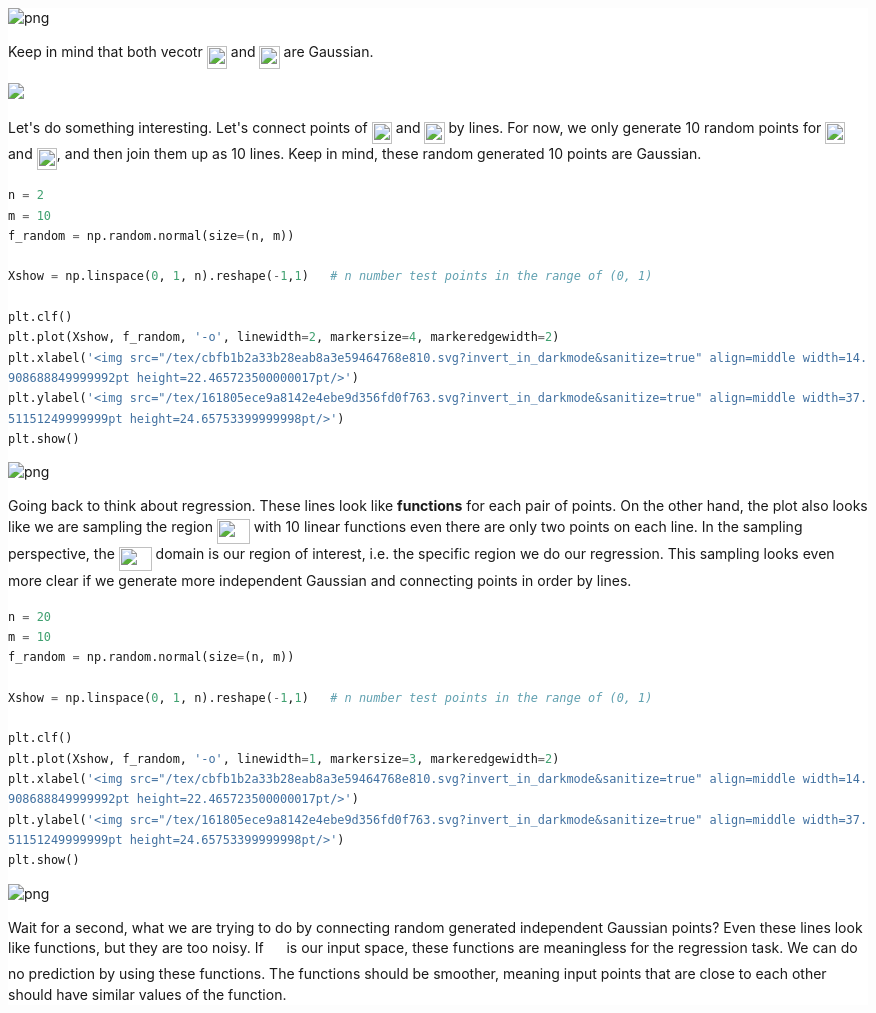 
![png](/img/codes_plot_output/output_16_0.png)


Keep in mind that both vecotr <img src="/tex/4a0dab614eaf1e6dc58146666d67ace8.svg?invert_in_darkmode&sanitize=true" align=middle width=20.17129784999999pt height=22.465723500000017pt/> and <img src="/tex/f6fac43e354f1b2ca85658091df26df1.svg?invert_in_darkmode&sanitize=true" align=middle width=20.17129784999999pt height=22.465723500000017pt/> are Gaussian. 

<img src="https://github.com/jwangjie/Gaussian-Process-be-comfortable-using-it/blob/master/img/2gaussian.png?raw=1" width="500"/> 

Let's do something interesting. Let's connect points of <img src="/tex/4a0dab614eaf1e6dc58146666d67ace8.svg?invert_in_darkmode&sanitize=true" align=middle width=20.17129784999999pt height=22.465723500000017pt/> and <img src="/tex/f6fac43e354f1b2ca85658091df26df1.svg?invert_in_darkmode&sanitize=true" align=middle width=20.17129784999999pt height=22.465723500000017pt/> by lines. For now, we only generate 10 random points for <img src="/tex/4a0dab614eaf1e6dc58146666d67ace8.svg?invert_in_darkmode&sanitize=true" align=middle width=20.17129784999999pt height=22.465723500000017pt/> and <img src="/tex/f6fac43e354f1b2ca85658091df26df1.svg?invert_in_darkmode&sanitize=true" align=middle width=20.17129784999999pt height=22.465723500000017pt/>, and then join them up as 10 lines. Keep in mind, these random generated 10 points are Gaussian. 


```python
n = 2          
m = 10
f_random = np.random.normal(size=(n, m))

Xshow = np.linspace(0, 1, n).reshape(-1,1)   # n number test points in the range of (0, 1)

plt.clf()
plt.plot(Xshow, f_random, '-o', linewidth=2, markersize=4, markeredgewidth=2)
plt.xlabel('<img src="/tex/cbfb1b2a33b28eab8a3e59464768e810.svg?invert_in_darkmode&sanitize=true" align=middle width=14.908688849999992pt height=22.465723500000017pt/>')
plt.ylabel('<img src="/tex/161805ece9a8142e4ebe9d356fd0f763.svg?invert_in_darkmode&sanitize=true" align=middle width=37.51151249999999pt height=24.65753399999998pt/>')
plt.show()
```


![png](/img/codes_plot_output/output_19_0.png)


Going back to think about regression. These lines look like **functions** for each pair of points. On the other hand, the plot also looks like we are sampling the region <img src="/tex/e88c070a4a52572ef1d5792a341c0900.svg?invert_in_darkmode&sanitize=true" align=middle width=32.87674994999999pt height=24.65753399999998pt/> with 10 linear functions even there are only two points on each line. In the sampling perspective, the <img src="/tex/e88c070a4a52572ef1d5792a341c0900.svg?invert_in_darkmode&sanitize=true" align=middle width=32.87674994999999pt height=24.65753399999998pt/> domain is our region of interest, i.e. the specific region we do our regression. This sampling looks even more clear if we generate more independent Gaussian and connecting points in order by lines. 


```python
n = 20          
m = 10
f_random = np.random.normal(size=(n, m))

Xshow = np.linspace(0, 1, n).reshape(-1,1)   # n number test points in the range of (0, 1)

plt.clf()
plt.plot(Xshow, f_random, '-o', linewidth=1, markersize=3, markeredgewidth=2)
plt.xlabel('<img src="/tex/cbfb1b2a33b28eab8a3e59464768e810.svg?invert_in_darkmode&sanitize=true" align=middle width=14.908688849999992pt height=22.465723500000017pt/>')
plt.ylabel('<img src="/tex/161805ece9a8142e4ebe9d356fd0f763.svg?invert_in_darkmode&sanitize=true" align=middle width=37.51151249999999pt height=24.65753399999998pt/>')
plt.show()
```


![png](/img/codes_plot_output/output_21_0.png)


Wait for a second, what we are trying to do by connecting random generated independent Gaussian points? Even these lines look like functions, but they are too noisy. If <img src="/tex/cbfb1b2a33b28eab8a3e59464768e810.svg?invert_in_darkmode&sanitize=true" align=middle width=14.908688849999992pt height=22.465723500000017pt/> is our input space, these functions are meaningless for the regression task. We can do no prediction by using these functions. The functions should be smoother, meaning input points that are close to each other should have similar values of the function. 
